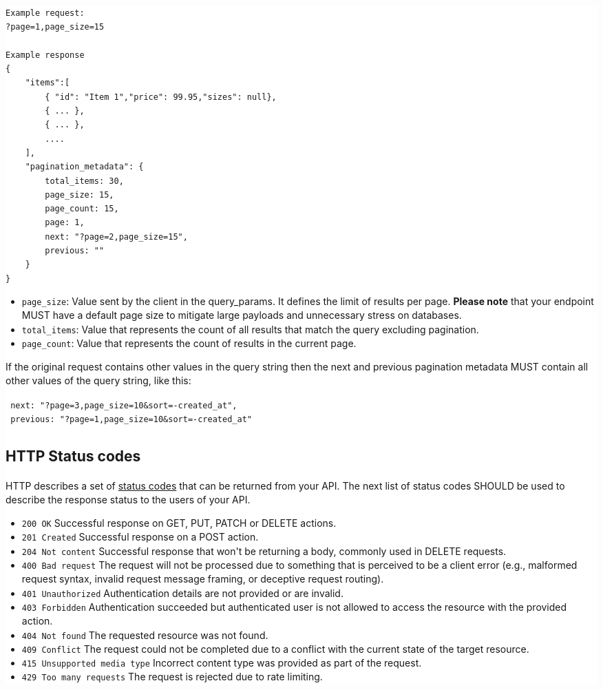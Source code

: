     Example request:
    ?page=1,page_size=15

    Example response
    {
        "items":[
            { "id": "Item 1","price": 99.95,"sizes": null},
            { ... },
            { ... },
            ....
        ],
        "pagination_metadata": {
            total_items: 30,
            page_size: 15,
            page_count: 15,
            page: 1,
            next: "?page=2,page_size=15",
            previous: ""
        }
    }
    
  - `page_size`: Value sent by the client in the query_params. It defines the limit of results per page. **Please note** that your endpoint MUST have a default page size to mitigate large payloads and unnecessary stress on databases.
  - `total_items`: Value that represents the count of all results that match the query excluding pagination.
  - `page_count`: Value that represents the count of results in the current page.
    
If the original request contains other values in the query string then the next and previous pagination metadata MUST contain all other values of the query string, like this:

     next: "?page=3,page_size=10&sort=-created_at",
     previous: "?page=1,page_size=10&sort=-created_at"

## HTTP Status codes

HTTP describes a set of [status codes](https://tools.ietf.org/html/rfc7231#section-6) that can be returned from your API. The next list of status codes SHOULD be used to describe the response status to the users of your API.

 - `200 OK` Successful response on GET, PUT, PATCH or DELETE actions.
 - `201 Created` Successful response on a POST action.
 - `204 Not content` Successful response that won't be returning a body, commonly used in DELETE requests.
 - `400 Bad request` The request will not be processed due to something that is perceived to be a client error (e.g., malformed request syntax, invalid request message framing, or deceptive request routing).
 - `401 Unauthorized` Authentication details are not provided or are invalid.
 - `403 Forbidden` Authentication succeeded but authenticated user is not allowed to access the resource with the provided action.
 - `404 Not found` The requested resource was not found.
 - `409 Conflict` The request could not be completed due to a conflict with the current state of the target resource.
 - `415 Unsupported media type` Incorrect content type was provided as part of the request.
 - `429 Too many requests` The request is rejected due to rate limiting.
